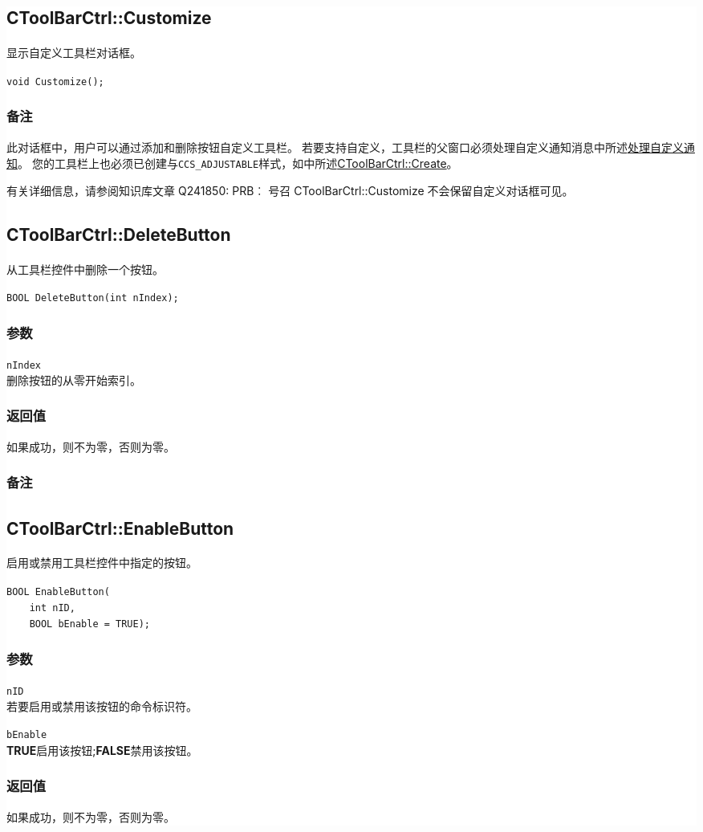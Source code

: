 ##  <a name="a-namecustomizea--ctoolbarctrlcustomize"></a><a name="customize"></a>CToolBarCtrl::Customize  
 显示自定义工具栏对话框。  
  
```  
void Customize();
```  
  
### <a name="remarks"></a>备注  
 此对话框中，用户可以通过添加和删除按钮自定义工具栏。 若要支持自定义，工具栏的父窗口必须处理自定义通知消息中所述[处理自定义通知](../../mfc/handling-customization-notifications.md)。 您的工具栏上也必须已创建与`CCS_ADJUSTABLE`样式，如中所述[CToolBarCtrl::Create](#create)。  
  
 有关详细信息，请参阅知识库文章 Q241850: PRB︰ 号召 CToolBarCtrl::Customize 不会保留自定义对话框可见。  
  
##  <a name="a-namedeletebuttona--ctoolbarctrldeletebutton"></a><a name="deletebutton"></a>CToolBarCtrl::DeleteButton  
 从工具栏控件中删除一个按钮。  
  
```  
BOOL DeleteButton(int nIndex);
```  
  
### <a name="parameters"></a>参数  
 `nIndex`  
 删除按钮的从零开始索引。  
  
### <a name="return-value"></a>返回值  
 如果成功，则不为零，否则为零。  
  
### <a name="remarks"></a>备注  
  
##  <a name="a-nameenablebuttona--ctoolbarctrlenablebutton"></a><a name="enablebutton"></a>CToolBarCtrl::EnableButton  
 启用或禁用工具栏控件中指定的按钮。  
  
```  
BOOL EnableButton(
    int nID,  
    BOOL bEnable = TRUE);
```  
  
### <a name="parameters"></a>参数  
 `nID`  
 若要启用或禁用该按钮的命令标识符。  
  
 `bEnable`  
 **TRUE**启用该按钮;**FALSE**禁用该按钮。  
  
### <a name="return-value"></a>返回值  
 如果成功，则不为零，否则为零。  
  